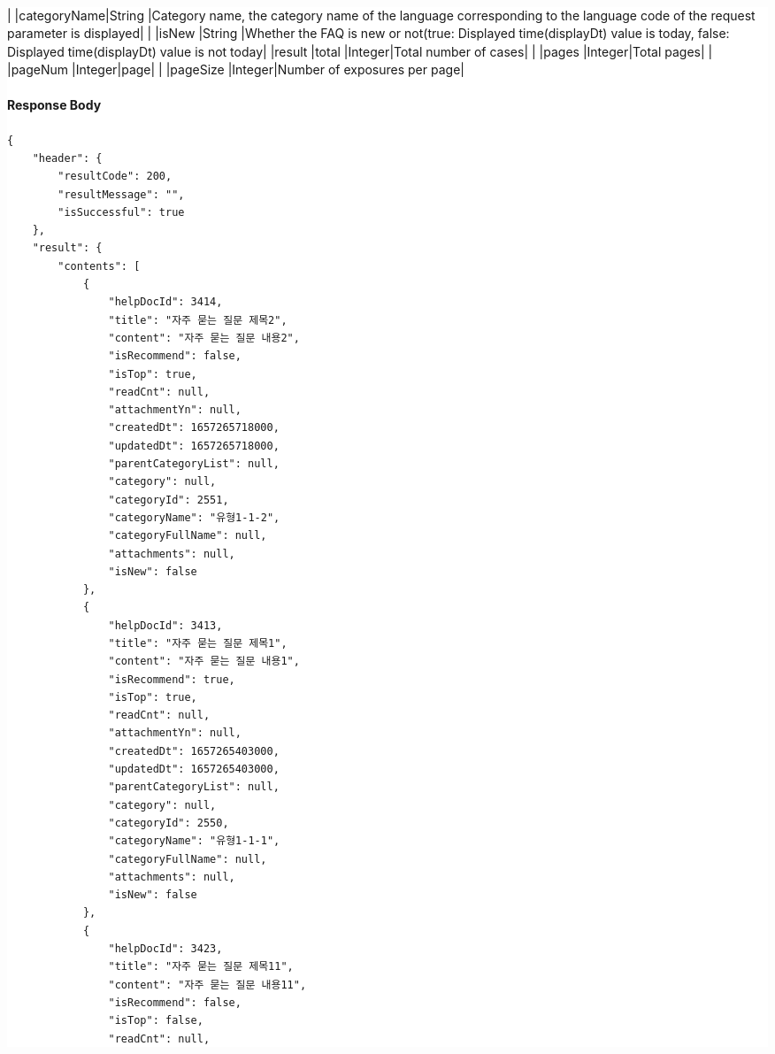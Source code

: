 |                |categoryName|String  |Category name, the category name of the language corresponding to the language code of the request parameter is displayed|
|                |isNew      |String  |Whether the FAQ is new or not(true: Displayed time(displayDt) value is today, false: Displayed time(displayDt) value is not today|
|result          |total      |Integer|Total number of cases|
|                |pages      |Integer|Total pages|
|                |pageNum    |Integer|page|
|                |pageSize    |Integer|Number of exposures per page|

#### Response Body
```
{
    "header": {
        "resultCode": 200,
        "resultMessage": "",
        "isSuccessful": true
    },
    "result": {
        "contents": [
            {
                "helpDocId": 3414,
                "title": "자주 묻는 질문 제목2",
                "content": "자주 묻는 질문 내용2",
                "isRecommend": false,
                "isTop": true,
                "readCnt": null,
                "attachmentYn": null,
                "createdDt": 1657265718000,
                "updatedDt": 1657265718000,
                "parentCategoryList": null,
                "category": null,
                "categoryId": 2551,
                "categoryName": "유형1-1-2",
                "categoryFullName": null,
                "attachments": null,
                "isNew": false
            },
            {
                "helpDocId": 3413,
                "title": "자주 묻는 질문 제목1",
                "content": "자주 묻는 질문 내용1",
                "isRecommend": true,
                "isTop": true,
                "readCnt": null,
                "attachmentYn": null,
                "createdDt": 1657265403000,
                "updatedDt": 1657265403000,
                "parentCategoryList": null,
                "category": null,
                "categoryId": 2550,
                "categoryName": "유형1-1-1",
                "categoryFullName": null,
                "attachments": null,
                "isNew": false
            },
            {
                "helpDocId": 3423,
                "title": "자주 묻는 질문 제목11",
                "content": "자주 묻는 질문 내용11",
                "isRecommend": false,
                "isTop": false,
                "readCnt": null,
```